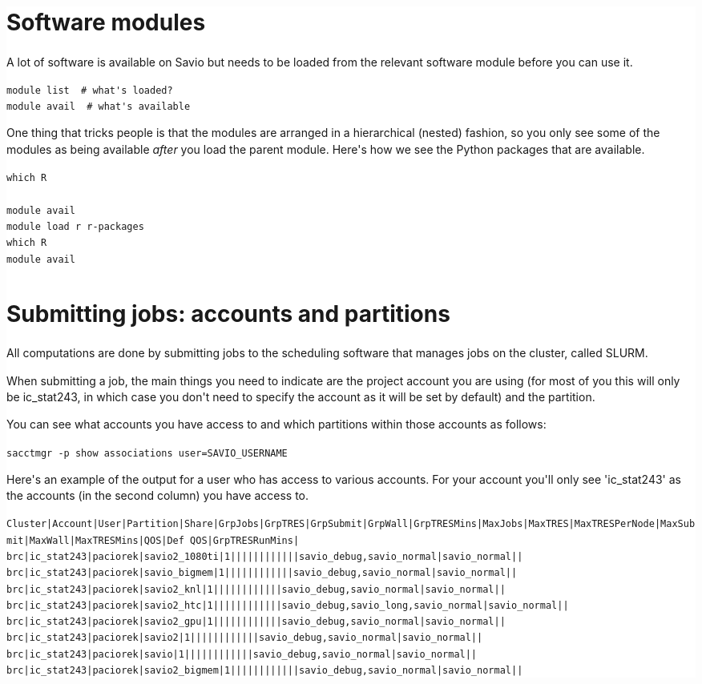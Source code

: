 

# Software modules

A lot of software is available on Savio but needs to be loaded from the relevant software module before you can use it.

```
module list  # what's loaded?
module avail  # what's available
```

One thing that tricks people is that the modules are arranged in a hierarchical (nested) fashion, so you only see some of the modules as being available *after* you load the parent module. Here's how we see the Python packages that are available.

```
which R

module avail
module load r r-packages
which R
module avail
```




# Submitting jobs: accounts and partitions

All computations are done by submitting jobs to the scheduling software that manages jobs on the cluster, called SLURM.

When submitting a job, the main things you need to indicate are the project account you are using (for most of you this will only be ic_stat243, in which case you don't need to specify the account as it will be set by default)  and the partition.

You can see what accounts you have access to and which partitions within those accounts as follows:

```
sacctmgr -p show associations user=SAVIO_USERNAME
```

Here's an example of the output for a user who has access to various accounts. For your account you'll only see 'ic_stat243' as the accounts (in the second column) you have access to.


```
Cluster|Account|User|Partition|Share|GrpJobs|GrpTRES|GrpSubmit|GrpWall|GrpTRESMins|MaxJobs|MaxTRES|MaxTRESPerNode|MaxSubmit|MaxWall|MaxTRESMins|QOS|Def QOS|GrpTRESRunMins|
brc|ic_stat243|paciorek|savio2_1080ti|1||||||||||||savio_debug,savio_normal|savio_normal||
brc|ic_stat243|paciorek|savio_bigmem|1||||||||||||savio_debug,savio_normal|savio_normal||
brc|ic_stat243|paciorek|savio2_knl|1||||||||||||savio_debug,savio_normal|savio_normal||
brc|ic_stat243|paciorek|savio2_htc|1||||||||||||savio_debug,savio_long,savio_normal|savio_normal||
brc|ic_stat243|paciorek|savio2_gpu|1||||||||||||savio_debug,savio_normal|savio_normal||
brc|ic_stat243|paciorek|savio2|1||||||||||||savio_debug,savio_normal|savio_normal||
brc|ic_stat243|paciorek|savio|1||||||||||||savio_debug,savio_normal|savio_normal||
brc|ic_stat243|paciorek|savio2_bigmem|1||||||||||||savio_debug,savio_normal|savio_normal||
```
